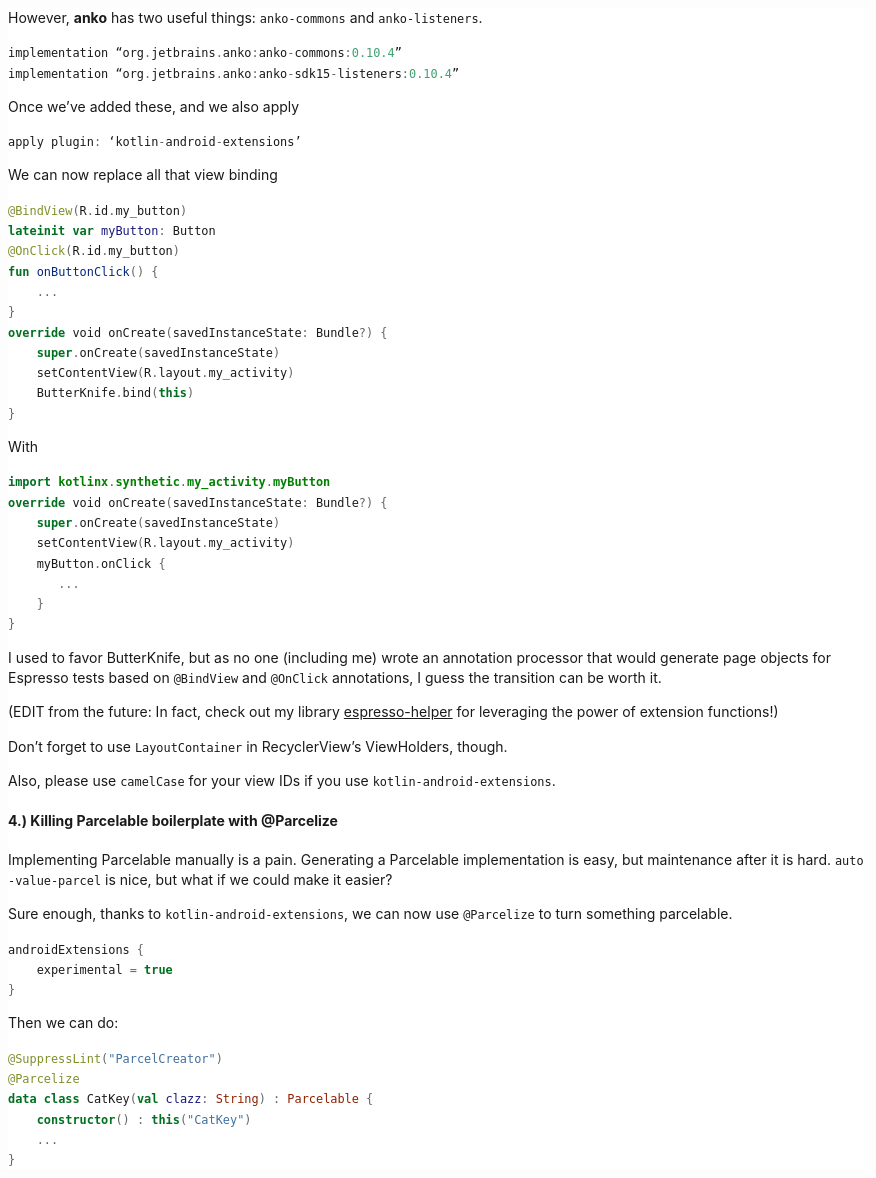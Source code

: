 However, **anko** has two useful things: `anko-commons` and `anko-listeners`.  
``` gradle
implementation “org.jetbrains.anko:anko-commons:0.10.4” 
implementation “org.jetbrains.anko:anko-sdk15-listeners:0.10.4”
```
Once we’ve added these, and we also apply 

``` gradle
apply plugin: ‘kotlin-android-extensions’
```

We can now replace all that view binding  
``` kotlin
@BindView(R.id.my_button)
lateinit var myButton: Button
@OnClick(R.id.my_button)
fun onButtonClick() {
    ...
}
override void onCreate(savedInstanceState: Bundle?) {
    super.onCreate(savedInstanceState)
    setContentView(R.layout.my_activity)
    ButterKnife.bind(this)
}
```
With  
``` kotlin
import kotlinx.synthetic.my_activity.myButton
override void onCreate(savedInstanceState: Bundle?) {
    super.onCreate(savedInstanceState)
    setContentView(R.layout.my_activity)
    myButton.onClick {
       ...
    }
}
```
I used to favor ButterKnife, but as no one (including me) wrote an annotation processor that would generate page objects for Espresso tests based on `@BindView` and `@OnClick` annotations, I guess the transition can be worth it.   

(EDIT from the future: In fact, check out my library [espresso-helper](https://github.com/Zhuinden/espresso-helper) for leveraging the power of extension functions!)  

Don’t forget to use `LayoutContainer` in RecyclerView’s ViewHolders, though.  

Also, please use `camelCase` for your view IDs if you use `kotlin-android-extensions`.   

#### 4.) Killing Parcelable boilerplate with @Parcelize
Implementing Parcelable manually is a pain. Generating a Parcelable implementation is easy, but maintenance after it is hard. `auto-value-parcel` is nice, but what if we could make it easier?  

Sure enough, thanks to `kotlin-android-extensions`, we can now use `@Parcelize` to turn something parcelable.  
``` kotlin
androidExtensions { 
    experimental = true 
}
```
Then we can do:  
``` kotlin
@SuppressLint("ParcelCreator")
@Parcelize
data class CatKey(val clazz: String) : Parcelable {
    constructor() : this("CatKey")
    ...
}
```